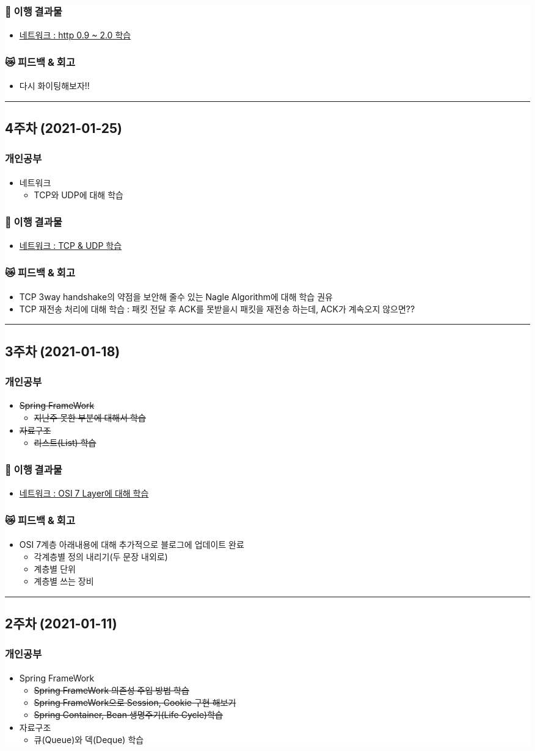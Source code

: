 ### :punch: 이행 결과물
- [네트워크 : http 0.9 ~ 2.0 학습](https://jaehong2.github.io/pt-5)
### :crying_cat_face: 피드백 & 회고
  -  다시 화이팅해보자!!
------------------------------------------------------ 

## **4주차** (2021-01-25)

### 개인공부
  * 네트워크
    * TCP와 UDP에 대해 학습

### :punch: 이행 결과물
- [네트워크 : TCP & UDP 학습](https://jaehong2.github.io/pt-4) 
### :crying_cat_face: 피드백 & 회고
  - TCP 3way handshake의 약점을 보안해 줄수 있는 Nagle Algorithm에 대해 학습 권유
  - TCP 재전송 처리에 대해 학습 : 패킷 전달 후 ACK를 못받을시 패킷을 재전송 하는데, ACK가 계속오지 않으면?? 
------------------------------------------------------ 

## **3주차** (2021-01-18)

### 개인공부
  * ~~Spring FrameWork~~
    *  ~~지난주 못한 부분에 대해서 학습~~
  * ~~자료구조~~
    *  ~~리스트(List) 학습~~

### :punch: 이행 결과물
- [네트워크 : OSI 7 Layer에 대해 학습](https://jaehong2.github.io/pt-3)
### :crying_cat_face: 피드백 & 회고
- OSI 7계층 아래내용에 대해 추가적으로 블로그에 업데이트 완료
  * 각계층별 정의 내리기(두 문장 내외로)
  * 계층별 단위
  * 계층별 쓰는 장비
------------------------------------------------------ 
## **2주차** (2021-01-11)

### 개인공부
  * Spring FrameWork
    * ~~Spring FrameWork 의존성 주입 방법 학습~~
    * ~~Spring FrameWork으로 Session, Cookie 구현 해보기~~
    * ~~Spring Container, Bean 생명주기(Life Cycle)학습~~
  * 자료구조 
    * 큐(Queue)와 덱(Deque) 학습
